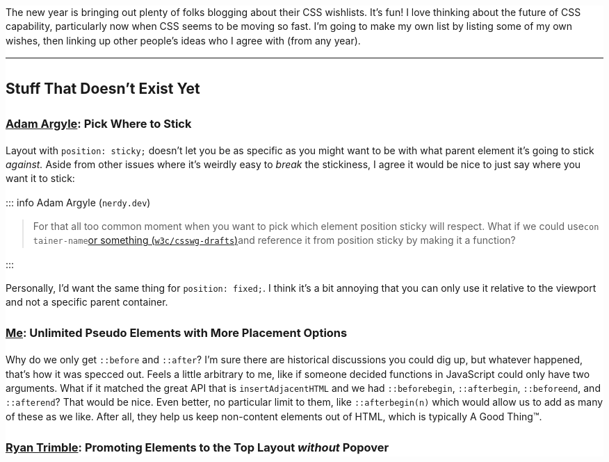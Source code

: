 The new year is bringing out plenty of folks blogging about their CSS wishlists. It’s fun! I love thinking about the future of CSS capability, particularly now when CSS seems to be moving so fast. I’m going to make my own list by listing some of my own wishes, then linking up other people’s ideas who I agree with (from any year).

---

## Stuff That Doesn’t Exist Yet

### [<VPIcon icon="fas fa-globe"/>Adam Argyle](https://nerdy.dev/css-wishlist-2025#pick-where-to-stick): Pick Where to Stick

Layout with `position: sticky;` doesn’t let you be as specific as you might want to be with what parent element it’s going to stick *against.* Aside from other issues where it’s weirdly easy to *break* the stickiness, I agree it would be nice to just say where you want it to stick:

::: info Adam Argyle (<VPIcon icon="fas fa-globe"/><code>nerdy.dev</code>)

<SiteInfo
  name="CSS Wishlist 2025 · December 17, 2024"
  desc="Holy crap I guess I want 15 more things!"
  url="https://nerdy.dev/css-wishlist-2025#pick-where-to-stick"
  logo="https://nerdy.dev/favicon.svg"
  preview="https://res.cloudinary.com/dnpmdb8r8/image/upload/f_auto,c_limit,q_auto,w_auto/argyleink/css-wishlist-2025.png"/>

> For that all too common moment when you want to pick which element position sticky will respect. What if we could use`container-name`[or something (<VPIcon icon="iconfont icon-github"/>`w3c/csswg-drafts`)](https://github.com/w3c/csswg-drafts/issues/9868)and reference it from position sticky by making it a function?

:::

Personally, I’d want the same thing for `position: fixed;`. I think it’s a bit annoying that you can only use it relative to the viewport and not a specific parent container.

### [<VPIcon icon="fas fa-globe"/>Me](https://css-tricks.com/the-2013-css-wishlist/#aa-3-id-like-multiple-pseudo-elements): Unlimited Pseudo Elements with More Placement Options

Why do we only get `::before` and `::after`? I’m sure there are historical discussions you could dig up, but whatever happened, that’s how it was specced out. Feels a little arbitrary to me, like if someone decided functions in JavaScript could only have two arguments. What if it matched the great API that is `insertAdjacentHTML` and we had `::beforebegin`, `::afterbegin`, `::beforeend`, and `::afterend`? That would be nice. Even better, no particular limit to them, like `::afterbegin(n)` which would allow us to add as many of these as we like. After all, they help us keep non-content elements out of HTML, which is typically A Good Thing™.

### [<VPIcon icon="fas fa-globe"/>Ryan Trimble](https://css-tricks.com/a-css-wishlist-for-2025/#aa-6-promoting-elements-to-the-top-layer-without-popover): Promoting Elements to the Top Layout *without* Popover
